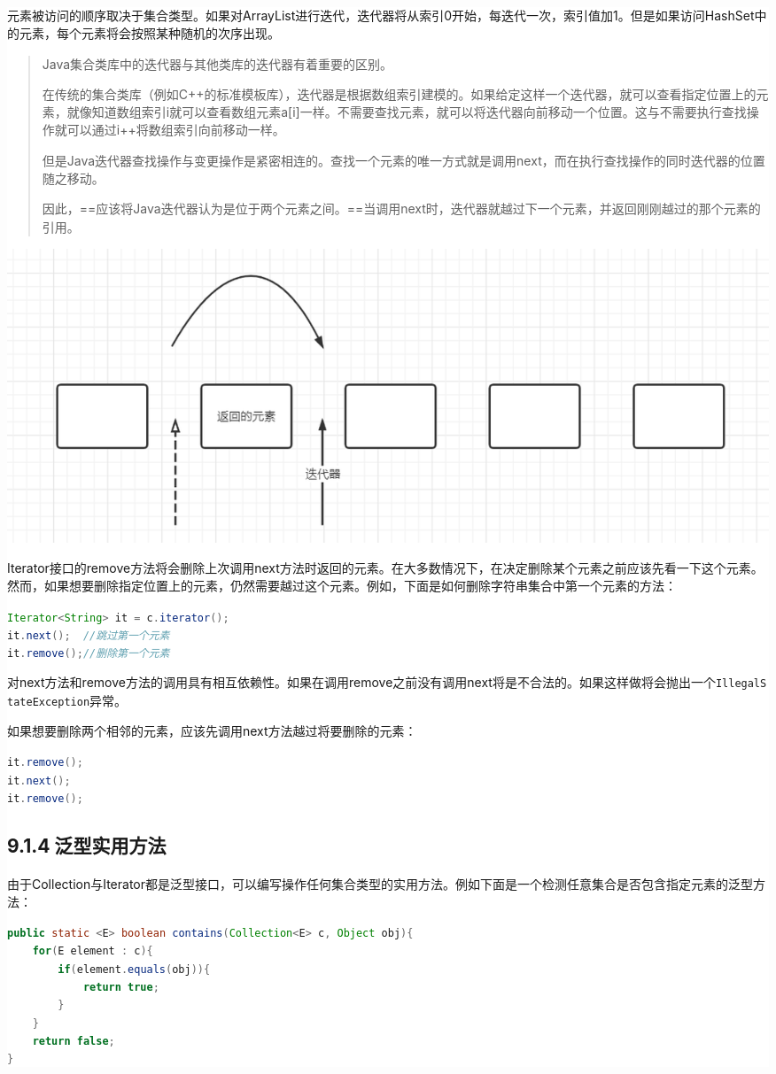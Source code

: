元素被访问的顺序取决于集合类型。如果对ArrayList进行迭代，迭代器将从索引0开始，每迭代一次，索引值加1。但是如果访问HashSet中的元素，每个元素将会按照某种随机的次序出现。

> Java集合类库中的迭代器与其他类库的迭代器有着重要的区别。
>
> 在传统的集合类库（例如C++的标准模板库），迭代器是根据数组索引建模的。如果给定这样一个迭代器，就可以查看指定位置上的元素，就像知道数组索引i就可以查看数组元素a[i]一样。不需要查找元素，就可以将迭代器向前移动一个位置。这与不需要执行查找操作就可以通过i++将数组索引向前移动一样。
>
> 但是Java迭代器查找操作与变更操作是紧密相连的。查找一个元素的唯一方式就是调用next，而在执行查找操作的同时迭代器的位置随之移动。
>
> 因此，==应该将Java迭代器认为是位于两个元素之间。==当调用next时，迭代器就越过下一个元素，并返回刚刚越过的那个元素的引用。

![image-20220822234136852](imgs/image-20220822234136852.png)

Iterator接口的remove方法将会删除上次调用next方法时返回的元素。在大多数情况下，在决定删除某个元素之前应该先看一下这个元素。然而，如果想要删除指定位置上的元素，仍然需要越过这个元素。例如，下面是如何删除字符串集合中第一个元素的方法：

```java
Iterator<String> it = c.iterator();
it.next();	//跳过第一个元素
it.remove();//删除第一个元素
```

对next方法和remove方法的调用具有相互依赖性。如果在调用remove之前没有调用next将是不合法的。如果这样做将会抛出一个`IllegalStateException`异常。

如果想要删除两个相邻的元素，应该先调用next方法越过将要删除的元素：

```java
it.remove();
it.next();
it.remove();
```

## 9.1.4 泛型实用方法

由于Collection与Iterator都是泛型接口，可以编写操作任何集合类型的实用方法。例如下面是一个检测任意集合是否包含指定元素的泛型方法：

```java
public static <E> boolean contains(Collection<E> c, Object obj){
    for(E element : c){
        if(element.equals(obj)){
            return true;
        }
    }
    return false;
}
```
